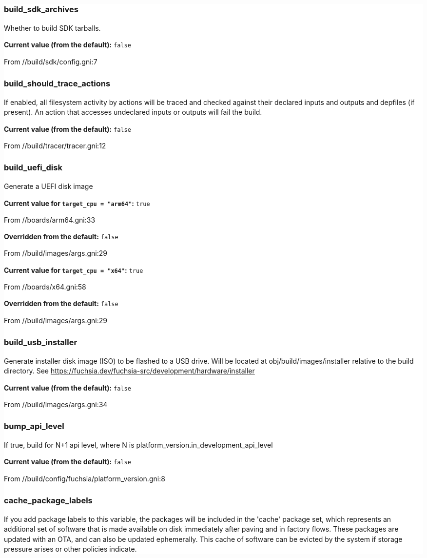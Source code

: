 ### build_sdk_archives

Whether to build SDK tarballs.

**Current value (from the default):** `false`

From //build/sdk/config.gni:7

### build_should_trace_actions

If enabled, all filesystem activity by actions will be traced and checked
against their declared inputs and outputs and depfiles (if present).
An action that accesses undeclared inputs or outputs will fail the build.

**Current value (from the default):** `false`

From //build/tracer/tracer.gni:12

### build_uefi_disk

Generate a UEFI disk image

**Current value for `target_cpu = "arm64"`:** `true`

From //boards/arm64.gni:33

**Overridden from the default:** `false`

From //build/images/args.gni:29

**Current value for `target_cpu = "x64"`:** `true`

From //boards/x64.gni:58

**Overridden from the default:** `false`

From //build/images/args.gni:29

### build_usb_installer

Generate installer disk image (ISO) to be flashed to a USB drive.
Will be located at obj/build/images/installer relative to the build directory.
See https://fuchsia.dev/fuchsia-src/development/hardware/installer

**Current value (from the default):** `false`

From //build/images/args.gni:34

### bump_api_level

If true, build for N+1 api level, where N is platform_version.in_development_api_level

**Current value (from the default):** `false`

From //build/config/fuchsia/platform_version.gni:8

### cache_package_labels

If you add package labels to this variable, the packages will be included
in the 'cache' package set, which represents an additional set of software
that is made available on disk immediately after paving and in factory
flows. These packages are updated with an OTA, and can also be updated
ephemerally. This cache of software can be evicted by the system if storage
pressure arises or other policies indicate.
